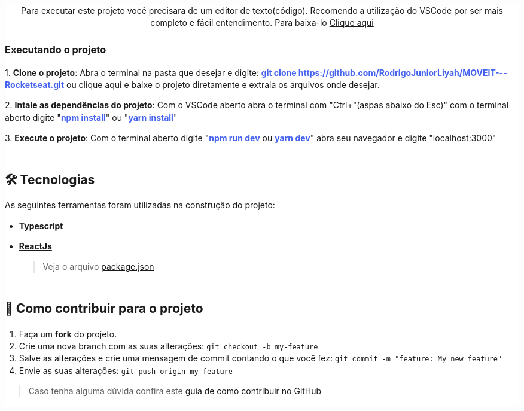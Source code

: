 <div>
<p align="center">
  Para executar este projeto você precisara de um editor de texto(código). Recomendo a utilização do VSCode por ser mais completo e fácil entendimento. Para baixa-lo <a href="https://code.visualstudio.com/Download">Clique aqui</a>
</p>

### Executando o projeto

<div>
  <p align="start">
    1. <strong>Clone o projeto</strong>: Abra o terminal na pasta que desejar e digite: <strong style="color: #4361ee;">git clone https://github.com/RodrigoJuniorLiyah/MOVEIT---Rocketseat.git</strong> ou <a href="https://github.com/RodrigoJuniorLiyah/MOVEIT---Rocketseat/archive/main.zip">clique aqui</a> e baixe o projeto diretamente e extraia os arquivos onde desejar.
  </p>

  <p align="start">
    2. <strong>Intale as dependências do projeto</strong>: Com o VSCode aberto abra o terminal com "Ctrl+"(aspas abaixo do Esc)"  com o terminal aberto digite "<strong style="color: #4361ee;">npm install</strong>" ou "<strong style="color: #4361ee;">yarn install</strong>"
  </p>
  
  <p align="start">
    3. <strong>Execute o projeto</strong>: Com o terminal aberto digite "<strong style="color: #4361ee;">npm run dev</strong> ou <strong style="color: #4361ee;">yarn dev</strong>" abra seu navegador e digite "localhost:3000"
  </p>
</div>

---

## 🛠 Tecnologias

As seguintes ferramentas foram utilizadas na construção do projeto:

- **[Typescript](https://www.typescriptlang.org/)**
- **[ReactJs](https://reactjs.org/)**

  > Veja o arquivo [package.json](https://github.com/RodrigoJuniorLiyah/Letmeask---Rocketseat/blob/main/package.json)

---

## 💪 Como contribuir para o projeto

1. Faça um **fork** do projeto.
2. Crie uma nova branch com as suas alterações: `git checkout -b my-feature`
3. Salve as alterações e crie uma mensagem de commit contando o que você fez: `git commit -m "feature: My new feature"`
4. Envie as suas alterações: `git push origin my-feature`

> Caso tenha alguma dúvida confira este [guia de como contribuir no GitHub](./CONTRIBUTING.md)

---